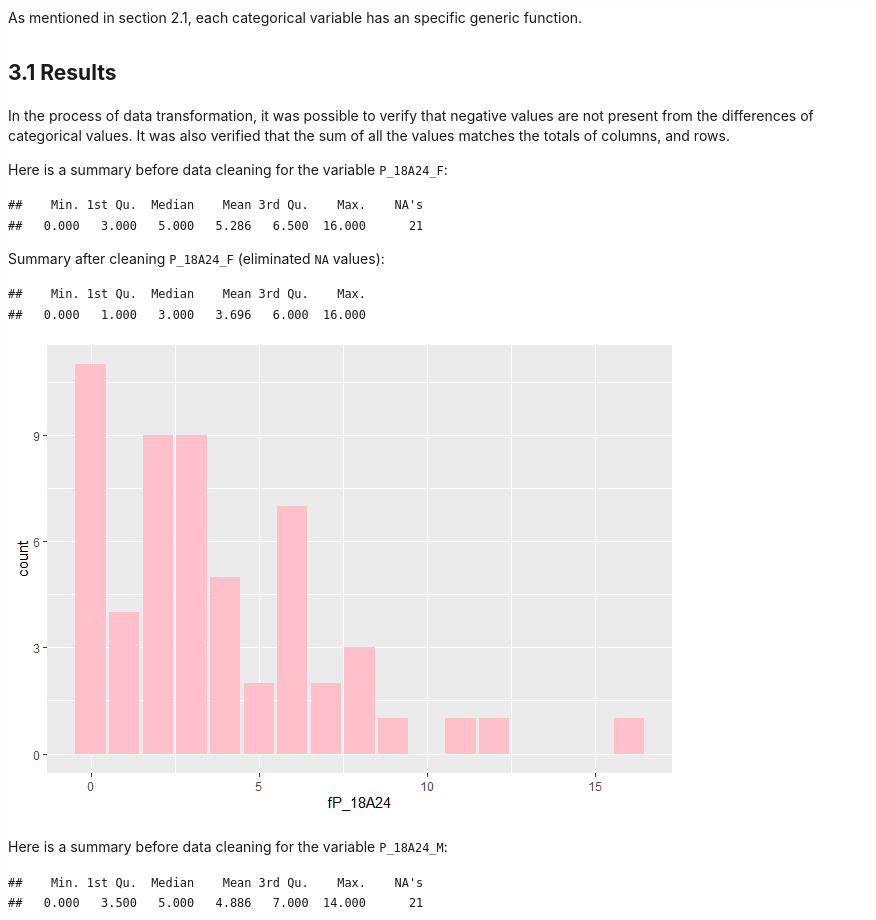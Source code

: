 As mentioned in section 2.1, each categorical variable has an specific
generic function.

## 3.1 Results

In the process of data transformation, it was possible to verify that
negative values are not present from the differences of categorical
values. It was also verified that the sum of all the values matches the
totals of columns, and rows.

Here is a summary before data cleaning for the variable `P_18A24_F`:

    ##    Min. 1st Qu.  Median    Mean 3rd Qu.    Max.    NA's 
    ##   0.000   3.000   5.000   5.286   6.500  16.000      21

Summary after cleaning `P_18A24_F` (eliminated `NA` values):

    ##    Min. 1st Qu.  Median    Mean 3rd Qu.    Max. 
    ##   0.000   1.000   3.000   3.696   6.000  16.000

![](01-Data-privacy-method-Hue_CPV2010_files/figure-gfm/unnamed-chunk-13-1.png)

Here is a summary before data cleaning for the variable `P_18A24_M`:

    ##    Min. 1st Qu.  Median    Mean 3rd Qu.    Max.    NA's 
    ##   0.000   3.500   5.000   4.886   7.000  14.000      21
